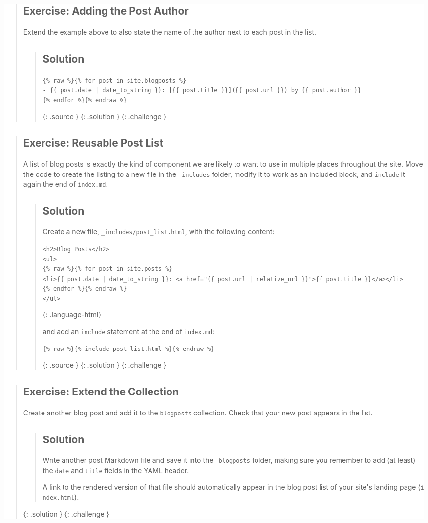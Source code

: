 > ## Exercise: Adding the Post Author
>
> Extend the example above to also state the name of the author
> next to each post in the list.
>
> > ## Solution
> >
> > ~~~
> > {% raw %}{% for post in site.blogposts %}
> > - {{ post.date | date_to_string }}: [{{ post.title }}]({{ post.url }}) by {{ post.author }}
> > {% endfor %}{% endraw %}
> > ~~~
> > {: .source }
> {: .solution }
{: .challenge }

> ## Exercise: Reusable Post List
>
> A list of blog posts is exactly the kind of component we are likely to want to
> use in multiple places throughout the site.
> Move the code to create the listing to a new file in the `_includes` folder,
> modify it to work as an included block,
> and `include` it again the end of `index.md`.
>
> > ## Solution
> >
> > Create a new file, `_includes/post_list.html`, with the following content:
> >
> > ~~~
> > <h2>Blog Posts</h2>
> > <ul>
> > {% raw %}{% for post in site.posts %}
> > <li>{{ post.date | date_to_string }}: <a href="{{ post.url | relative_url }}">{{ post.title }}</a></li>
> > {% endfor %}{% endraw %}
> > </ul>
> > ~~~
> > {: .language-html}
> >
> > and add an `include` statement at the end of `index.md`:
> >
> > ~~~
> > {% raw %}{% include post_list.html %}{% endraw %}
> > ~~~
> > {: .source }
> {: .solution }
{: .challenge }

> ## Exercise: Extend the Collection
>
> Create another blog post and add it to the `blogposts` collection.
> Check that your new post appears in the list.
>
> > ## Solution
> >
> > Write another post Markdown file and save it into the `_blogposts` folder,
> > making sure you remember to add (at least) the `date` and
> > `title` fields in the YAML header.
> >
> > A link to the rendered version of that file should automatically appear
> > in the blog post list of your site's landing page (`index.html`).
> >
> {: .solution }
{: .challenge }
